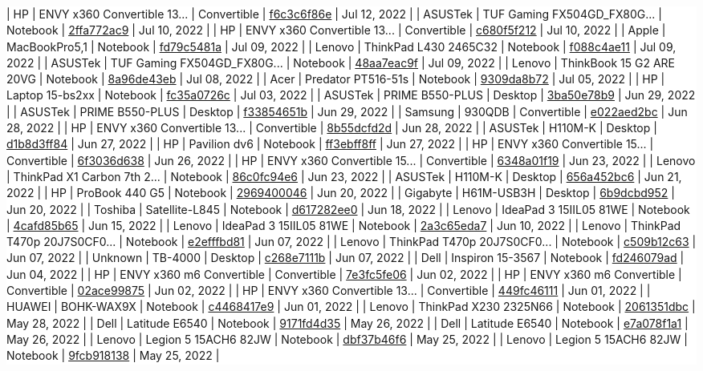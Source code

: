 | HP            | ENVY x360 Convertible 13... | Convertible | [f6c3c6f86e](https://linux-hardware.org/?probe=f6c3c6f86e) | Jul 12, 2022 |
| ASUSTek       | TUF Gaming FX504GD_FX80G... | Notebook    | [2ffa772ac9](https://linux-hardware.org/?probe=2ffa772ac9) | Jul 10, 2022 |
| HP            | ENVY x360 Convertible 13... | Convertible | [c680f5f212](https://linux-hardware.org/?probe=c680f5f212) | Jul 10, 2022 |
| Apple         | MacBookPro5,1               | Notebook    | [fd79c5481a](https://linux-hardware.org/?probe=fd79c5481a) | Jul 09, 2022 |
| Lenovo        | ThinkPad L430 2465C32       | Notebook    | [f088c4ae11](https://linux-hardware.org/?probe=f088c4ae11) | Jul 09, 2022 |
| ASUSTek       | TUF Gaming FX504GD_FX80G... | Notebook    | [48aa7eac9f](https://linux-hardware.org/?probe=48aa7eac9f) | Jul 09, 2022 |
| Lenovo        | ThinkBook 15 G2 ARE 20VG    | Notebook    | [8a96de43eb](https://linux-hardware.org/?probe=8a96de43eb) | Jul 08, 2022 |
| Acer          | Predator PT516-51s          | Notebook    | [9309da8b72](https://linux-hardware.org/?probe=9309da8b72) | Jul 05, 2022 |
| HP            | Laptop 15-bs2xx             | Notebook    | [fc35a0726c](https://linux-hardware.org/?probe=fc35a0726c) | Jul 03, 2022 |
| ASUSTek       | PRIME B550-PLUS             | Desktop     | [3ba50e78b9](https://linux-hardware.org/?probe=3ba50e78b9) | Jun 29, 2022 |
| ASUSTek       | PRIME B550-PLUS             | Desktop     | [f33854651b](https://linux-hardware.org/?probe=f33854651b) | Jun 29, 2022 |
| Samsung       | 930QDB                      | Convertible | [e022aed2bc](https://linux-hardware.org/?probe=e022aed2bc) | Jun 28, 2022 |
| HP            | ENVY x360 Convertible 13... | Convertible | [8b55dcfd2d](https://linux-hardware.org/?probe=8b55dcfd2d) | Jun 28, 2022 |
| ASUSTek       | H110M-K                     | Desktop     | [d1b8d3ff84](https://linux-hardware.org/?probe=d1b8d3ff84) | Jun 27, 2022 |
| HP            | Pavilion dv6                | Notebook    | [ff3ebff8ff](https://linux-hardware.org/?probe=ff3ebff8ff) | Jun 27, 2022 |
| HP            | ENVY x360 Convertible 15... | Convertible | [6f3036d638](https://linux-hardware.org/?probe=6f3036d638) | Jun 26, 2022 |
| HP            | ENVY x360 Convertible 15... | Convertible | [6348a01f19](https://linux-hardware.org/?probe=6348a01f19) | Jun 23, 2022 |
| Lenovo        | ThinkPad X1 Carbon 7th 2... | Notebook    | [86c0fc94e6](https://linux-hardware.org/?probe=86c0fc94e6) | Jun 23, 2022 |
| ASUSTek       | H110M-K                     | Desktop     | [656a452bc6](https://linux-hardware.org/?probe=656a452bc6) | Jun 21, 2022 |
| HP            | ProBook 440 G5              | Notebook    | [2969400046](https://linux-hardware.org/?probe=2969400046) | Jun 20, 2022 |
| Gigabyte      | H61M-USB3H                  | Desktop     | [6b9dcbd952](https://linux-hardware.org/?probe=6b9dcbd952) | Jun 20, 2022 |
| Toshiba       | Satellite-L845              | Notebook    | [d617282ee0](https://linux-hardware.org/?probe=d617282ee0) | Jun 18, 2022 |
| Lenovo        | IdeaPad 3 15IIL05 81WE      | Notebook    | [4cafd85b65](https://linux-hardware.org/?probe=4cafd85b65) | Jun 15, 2022 |
| Lenovo        | IdeaPad 3 15IIL05 81WE      | Notebook    | [2a3c65eda7](https://linux-hardware.org/?probe=2a3c65eda7) | Jun 10, 2022 |
| Lenovo        | ThinkPad T470p 20J7S0CF0... | Notebook    | [e2efffbd81](https://linux-hardware.org/?probe=e2efffbd81) | Jun 07, 2022 |
| Lenovo        | ThinkPad T470p 20J7S0CF0... | Notebook    | [c509b12c63](https://linux-hardware.org/?probe=c509b12c63) | Jun 07, 2022 |
| Unknown       | TB-4000                     | Desktop     | [c268e7111b](https://linux-hardware.org/?probe=c268e7111b) | Jun 07, 2022 |
| Dell          | Inspiron 15-3567            | Notebook    | [fd246079ad](https://linux-hardware.org/?probe=fd246079ad) | Jun 04, 2022 |
| HP            | ENVY x360 m6 Convertible    | Convertible | [7e3fc5fe06](https://linux-hardware.org/?probe=7e3fc5fe06) | Jun 02, 2022 |
| HP            | ENVY x360 m6 Convertible    | Convertible | [02ace99875](https://linux-hardware.org/?probe=02ace99875) | Jun 02, 2022 |
| HP            | ENVY x360 Convertible 13... | Convertible | [449fc46111](https://linux-hardware.org/?probe=449fc46111) | Jun 01, 2022 |
| HUAWEI        | BOHK-WAX9X                  | Notebook    | [c4468417e9](https://linux-hardware.org/?probe=c4468417e9) | Jun 01, 2022 |
| Lenovo        | ThinkPad X230 2325N66       | Notebook    | [2061351dbc](https://linux-hardware.org/?probe=2061351dbc) | May 28, 2022 |
| Dell          | Latitude E6540              | Notebook    | [9171fd4d35](https://linux-hardware.org/?probe=9171fd4d35) | May 26, 2022 |
| Dell          | Latitude E6540              | Notebook    | [e7a078f1a1](https://linux-hardware.org/?probe=e7a078f1a1) | May 26, 2022 |
| Lenovo        | Legion 5 15ACH6 82JW        | Notebook    | [dbf37b46f6](https://linux-hardware.org/?probe=dbf37b46f6) | May 25, 2022 |
| Lenovo        | Legion 5 15ACH6 82JW        | Notebook    | [9fcb918138](https://linux-hardware.org/?probe=9fcb918138) | May 25, 2022 |